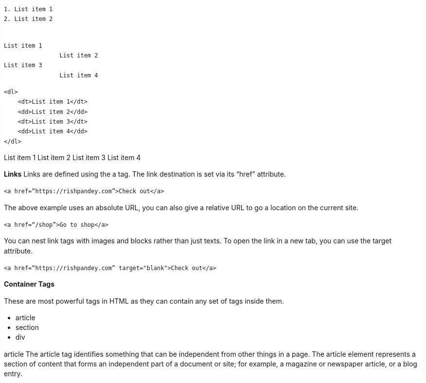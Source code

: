 	1. List item 1
	2. List item 2



```

List item 1
				List item 2
List item 3
				List item 4

``` 


```
<dl>
    <dt>List item 1</dt>
    <dd>List item 2</dd>
    <dt>List item 3</dt>
    <dd>List item 4</dd>
</dl>

```


List item 1
			List item 2
List item 3
			List item 4



**Links**
Links are defined using the a tag. The link destination is set via its “href” attribute.

`<a href=“https://rishpandey.com”>Check out</a>`


The above example uses an absolute URL, you can also give a relative URL to go a location on the current site.

`<a href=“/shop”>Go to shop</a>`


You can nest link tags with images and blocks rather than just texts. To open the link in a new tab, you can use the target attribute.

`<a href=“https://rishpandey.com” target="blank">Check out</a>`


**Container Tags**

These are most powerful tags in HTML as they can contain any set of tags inside them. 

* article
* section
* div

article
The article tag identifies something that can be independent from other things in a page. The article element represents a section of content that forms an independent part of a document or site; for example, a magazine or newspaper article, or a blog entry.

